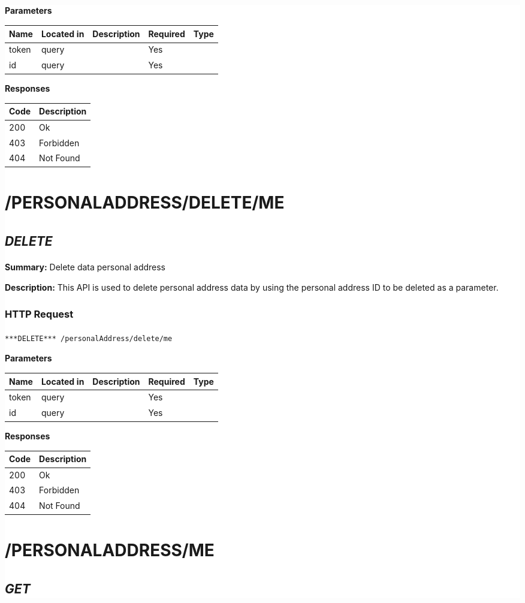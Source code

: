 **Parameters**

| Name | Located in | Description | Required | Type |
| ---- | ---------- | ----------- | -------- | ---- |
| token | query |  | Yes |  |
| id | query |  | Yes |  |

**Responses**

| Code | Description |
| ---- | ----------- |
| 200 | Ok |
| 403 | Forbidden |
| 404 | Not Found |

# /PERSONALADDRESS/DELETE/ME
## ***DELETE*** 

**Summary:** Delete data personal address

**Description:** This API is used to delete personal address data by using the personal address ID to be deleted as a parameter.


### HTTP Request 
`***DELETE*** /personalAddress/delete/me` 

**Parameters**

| Name | Located in | Description | Required | Type |
| ---- | ---------- | ----------- | -------- | ---- |
| token | query |  | Yes |  |
| id | query |  | Yes |  |

**Responses**

| Code | Description |
| ---- | ----------- |
| 200 | Ok |
| 403 | Forbidden |
| 404 | Not Found |

# /PERSONALADDRESS/ME
## ***GET*** 
